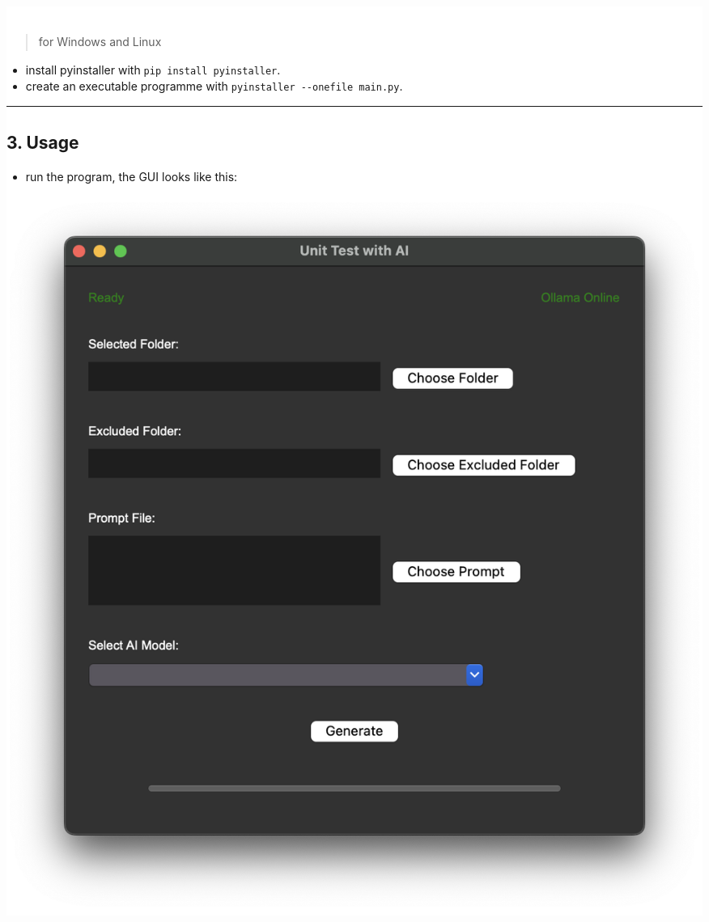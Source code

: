 <br>

> for Windows and Linux
- install pyinstaller with `pip install pyinstaller`.
- create an executable programme with `pyinstaller --onefile main.py`.

<hr>

## 3. Usage
- run the program, the GUI looks like this:

![GUI](Pictures/GUI.png)
